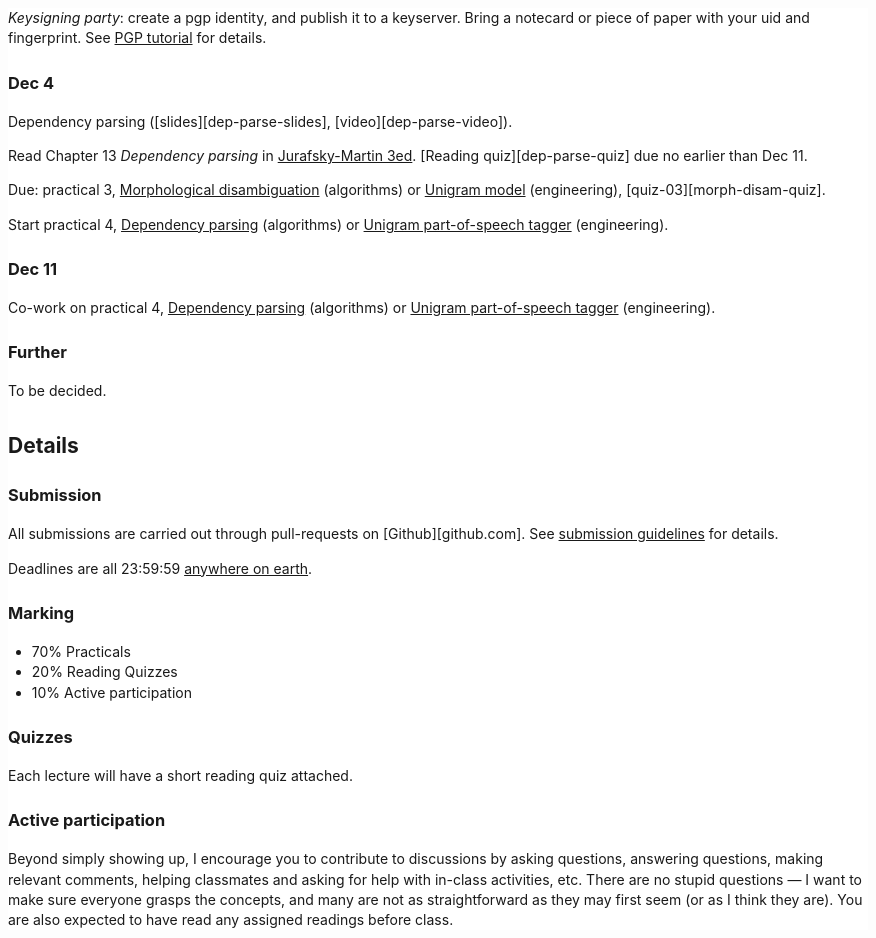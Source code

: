 *Keysigning party*: create a pgp identity, and publish it to a
keyserver. Bring a notecard or piece of paper with your uid and
fingerprint. See [PGP tutorial][pgp] for details.

### Dec 4

Dependency parsing ([slides][dep-parse-slides],
[video][dep-parse-video]).

Read Chapter 13 *Dependency parsing* in [Jurafsky-Martin 3ed]. [Reading
quiz][dep-parse-quiz] due  no earlier than Dec 11.

Due: practical 3, [Morphological disambiguation] (algorithms) or
[Unigram model] (engineering), [quiz-03][morph-disam-quiz].

Start practical 4, [Dependency parsing] (algorithms) or [Unigram
part-of-speech tagger] (engineering).

### Dec 11

Co-work on practical 4, [Dependency parsing] (algorithms) or [Unigram
part-of-speech tagger] (engineering).

### Further

To be decided.

## Details

### Submission

All submissions are carried out through pull-requests on
[Github][github.com]. See [submission guidelines] for details.

Deadlines are all 23:59:59 [anywhere on
earth](https://en.wikipedia.org/wiki/Anywhere_on_Earth).

### Marking

* 70% Practicals
* 20% Reading Quizzes
* 10% Active participation

### Quizzes

Each lecture will have a short reading quiz attached.

### Active participation

Beyond simply showing up, I encourage you to contribute to
discussions by asking questions, answering questions, making
relevant comments, helping classmates and asking for help with
in-class activities, etc. There are no stupid questions &mdash; I
want to make sure everyone grasps the concepts, and many are not
as straightforward as they may first seem (or as I think they
are). You are also expected to have read any assigned readings
before class.


[submission guidelines]:         submission.html
[UNIX]:                          practicals/unix.html
[git]:                           appendix/git.html
[pgp]:				 appendix/pgp.html
[Segmentation & Tokenization]:   practicals/segmentation.html
[Finite-state Morphology]:       ../2017-КЛ_МКЛ/hfst.html
[Transliteration]:               ../079-osnov-programm/classes/04_1.html
[Morphological disambiguation]:  ../2017-КЛ_МКЛ/practicals/disambiguation.html
[Unigram model]:                 ../079-osnov-programm/classes/04_2.html
[Dependency parsing]:            practicals/dependency.html
[Unigram part-of-speech tagger]: ../079-osnov-programm/classes/05.html
[project-rfp]:         projects/rfp.html
[segmentation-slides]: slides/segmentation.pdf
[segmentation-video]:  https://peertube.xyz/videos/watch/55348c29-1f15-4e8b-a02a-5c7fb21b6acd
[tokenization-slides]: slides/tokenisation.pdf
[tokenization-video]:  https://peertube.xyz/videos/watch/772d548b-e04c-49ae-9c60-7134fc1ba098
[segtok-quiz]:         quizzes/quiz-01.html
[morphology-slides]:   slides/morphology.pdf
[morphology-video]:    https://peertube.xyz/videos/watch/5811dfa7-9984-4c02-97e2-90934810fe9e
[morphology-quiz]:     quizzes/quiz-02.html
[disambiguation-slides]: slides/disambiguation.pdf
[disambiguation-quiz]: quizzes/quiz-03.html
[Jurafsky-Martin 2ed]:  http://www.cs.colorado.edu/~martin/slp.html
[Manning-Schütze]:   https://nlp.stanford.edu/fsnlp/
[Karttunen]:         https://web.stanford.edu/~laurik/publications/fsc-91/fsc91.html
[Jurafsky-Martin 3ed]:  https://web.stanford.edu/~jurafsky/slp3/